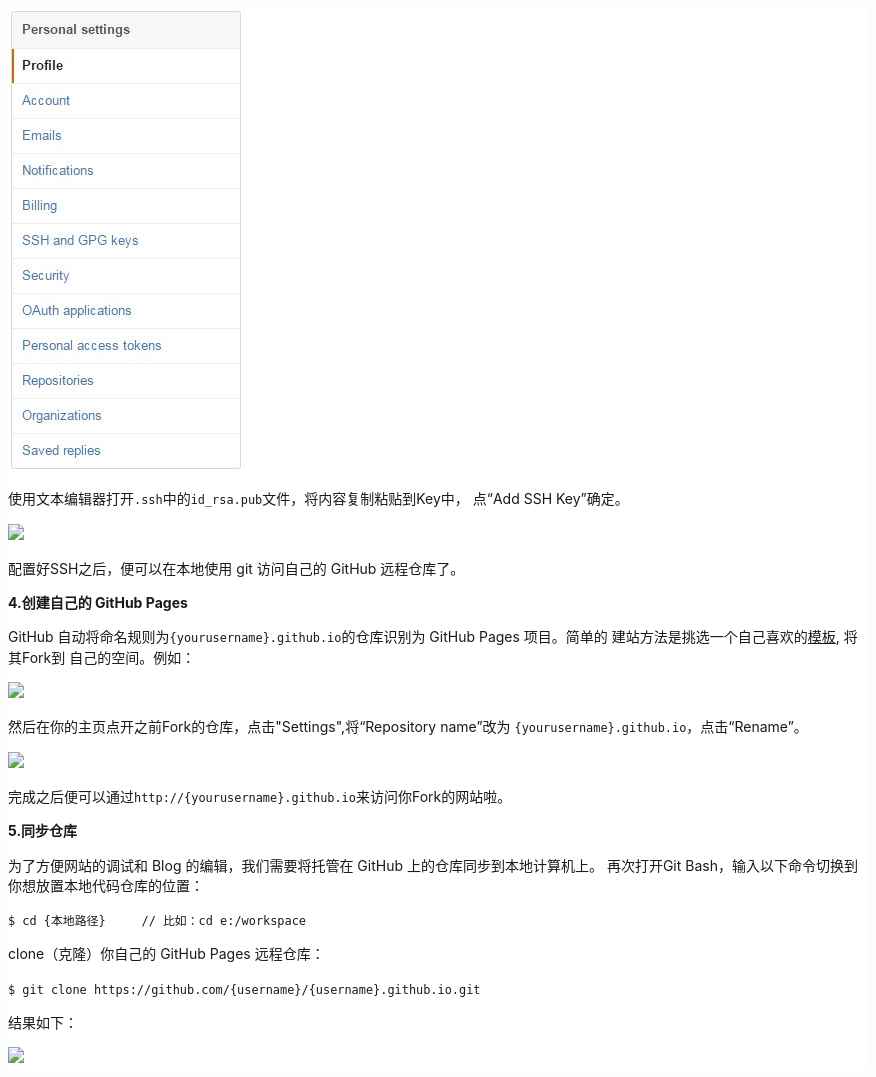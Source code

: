 ![](/img/2016-06-15/4.jpg)

使用文本编辑器打开```.ssh```中的```id_rsa.pub```文件，将内容复制粘贴到Key中，
点“Add SSH Key”确定。

![](http://img.blog.csdn.net/20160326173829850)

配置好SSH之后，便可以在本地使用 git 访问自己的 GitHub 远程仓库了。

**4.创建自己的 GitHub Pages**

GitHub 自动将命名规则为```{yourusername}.github.io```的仓库识别为 GitHub Pages 项目。简单的
建站方法是挑选一个自己喜欢的[模板](https://github.com/jekyll/jekyll/wiki/sites), 将其Fork到
自己的空间。例如：

![](http://img.blog.csdn.net/20160326173933085)

然后在你的主页点开之前Fork的仓库，点击"Settings",将“Repository name”改为
 ```{yourusername}.github.io```，点击“Rename”。

![](http://img.blog.csdn.net/20160326173955662)

完成之后便可以通过```http://{yourusername}.github.io```来访问你Fork的网站啦。

**5.同步仓库**

为了方便网站的调试和 Blog 的编辑，我们需要将托管在 GitHub 上的仓库同步到本地计算机上。
再次打开Git Bash，输入以下命令切换到你想放置本地代码仓库的位置：

```
$ cd {本地路径}     // 比如：cd e:/workspace
```

clone（克隆）你自己的 GitHub Pages 远程仓库：

```
$ git clone https://github.com/{username}/{username}.github.io.git     
```

结果如下：

![](http://img.blog.csdn.net/20160326174041711)

```